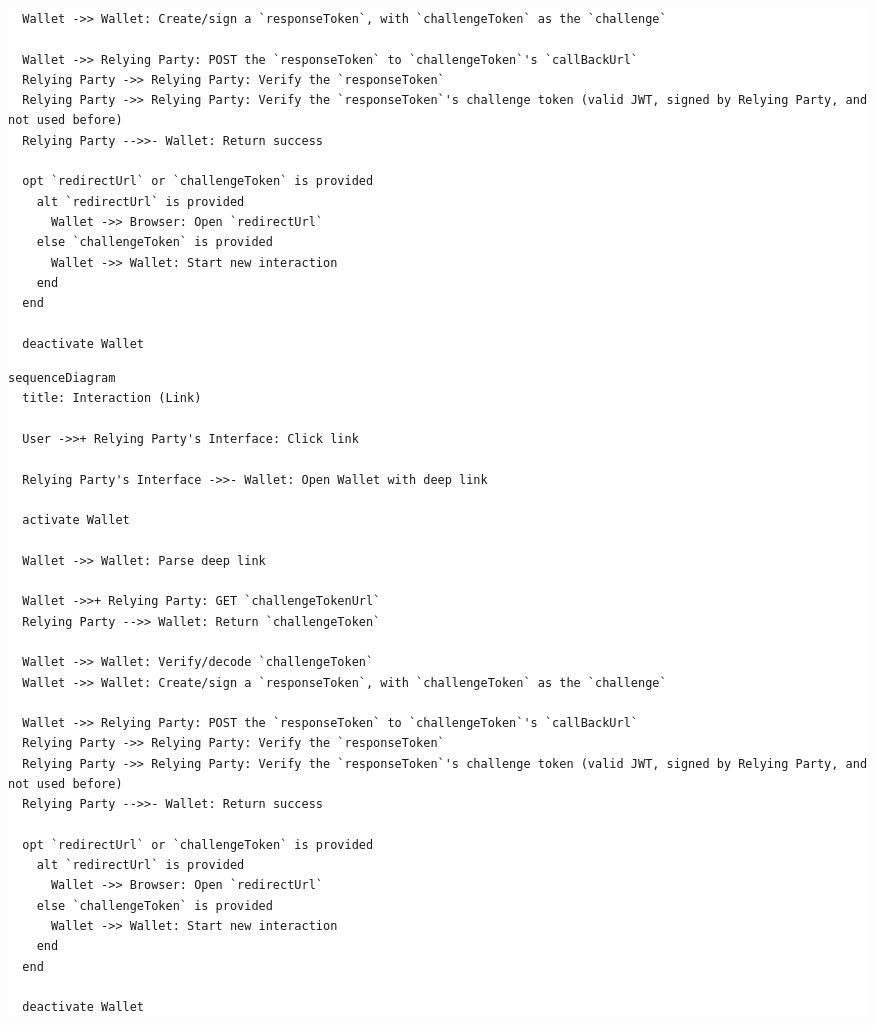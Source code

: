 ```mermaid
  Wallet ->> Wallet: Create/sign a `responseToken`, with `challengeToken` as the `challenge`

  Wallet ->> Relying Party: POST the `responseToken` to `challengeToken`'s `callBackUrl`
  Relying Party ->> Relying Party: Verify the `responseToken`
  Relying Party ->> Relying Party: Verify the `responseToken`'s challenge token (valid JWT, signed by Relying Party, and not used before)
  Relying Party -->>- Wallet: Return success

  opt `redirectUrl` or `challengeToken` is provided
    alt `redirectUrl` is provided
      Wallet ->> Browser: Open `redirectUrl`
    else `challengeToken` is provided
      Wallet ->> Wallet: Start new interaction
    end
  end

  deactivate Wallet
```

</section>

<section>

```mermaid
sequenceDiagram
  title: Interaction (Link)

  User ->>+ Relying Party's Interface: Click link

  Relying Party's Interface ->>- Wallet: Open Wallet with deep link

  activate Wallet

  Wallet ->> Wallet: Parse deep link

  Wallet ->>+ Relying Party: GET `challengeTokenUrl`
  Relying Party -->> Wallet: Return `challengeToken`

  Wallet ->> Wallet: Verify/decode `challengeToken`
  Wallet ->> Wallet: Create/sign a `responseToken`, with `challengeToken` as the `challenge`

  Wallet ->> Relying Party: POST the `responseToken` to `challengeToken`'s `callBackUrl`
  Relying Party ->> Relying Party: Verify the `responseToken`
  Relying Party ->> Relying Party: Verify the `responseToken`'s challenge token (valid JWT, signed by Relying Party, and not used before)
  Relying Party -->>- Wallet: Return success

  opt `redirectUrl` or `challengeToken` is provided
    alt `redirectUrl` is provided
      Wallet ->> Browser: Open `redirectUrl`
    else `challengeToken` is provided
      Wallet ->> Wallet: Start new interaction
    end
  end

  deactivate Wallet
```
